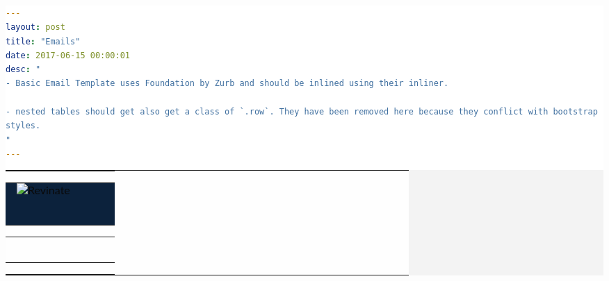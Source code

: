 ```yaml
---
layout: post
title: "Emails"
date: 2017-06-15 00:00:01
desc: "
- Basic Email Template uses Foundation by Zurb and should be inlined using their inliner.

- nested tables should get also get a class of `.row`. They have been removed here because they conflict with bootstrap styles.
"
---
```



<table class="body" data-made-with-foundation style="border-spacing:0;border-collapse:collapse;vertical-align:top;background:#f3f3f3;height:100%;width:100%;color:#0a0a0a;padding:0;margin:0;Margin:0;text-align:left;font-size:16px;line-height:1.3;font-family:'Lato', sans-serif;font-weight:400;">
    <tr style="padding:0;vertical-align:top;text-align:left;">
        <!-- The class, align, and <center> tag center the container -->
        <td class="float-center" align="center" valign="top" style="word-wrap:break-word;-webkit-hyphens:auto;-moz-hyphens:auto;hyphens:auto;vertical-align:top;color:#0a0a0a;font-family:'Lato', sans-serif;font-weight:400;padding:0;margin:0;Margin:0;text-align:left;font-size:16px;line-height:1.3;margin:0 auto;Margin:0 auto;float:none;text-align:center;border-collapse:collapse !important;">
            <center style="width:100%;min-width:580px;">
                <!-- The content of your email goes here. -->
                <table class="container" style="border-spacing:0;border-collapse:collapse;padding:0;vertical-align:top;text-align:left;background:#fefefe;width:580px !important;margin:0 auto;Margin:0 auto;text-align:inherit;">
                    <tr style="padding:0;vertical-align:top;text-align:left;">
                        <td style="word-wrap:break-word;-webkit-hyphens:auto;-moz-hyphens:auto;hyphens:auto;vertical-align:top;color:#0a0a0a;font-family:'Lato', sans-serif;font-weight:400;padding:0;margin:0;Margin:0;text-align:left;font-size:16px;line-height:1.3;border-collapse:collapse !important;">
                            <!-- HEADER -->
                            <table class="header bg-blue" style="border-spacing:0;border-collapse:collapse;vertical-align:top;text-align:left;background:#0C223C;padding:0;width:100%;position:relative;display:table;">
                                <tbody>
                                <tr style="padding:0;vertical-align:top;text-align:left;">
                                    <th class="small-12 first last columns " style="color:#0a0a0a;font-family:'Lato', sans-serif;font-weight:400;padding:0;margin:0;Margin:0;text-align:left;font-size:16px;line-height:1.3;margin:0 auto;Margin:0 auto;padding-left:16px;padding-bottom:16px;padding-right:16px;padding-bottom:0 !important;">
                                        <img alt="Revinate" class="rev-logo" width="125" height="60" src="https://img.revinate.com/image/upload/z7wkmfy8p8gervklibfa.png" style="outline:none;text-decoration:none;-ms-interpolation-mode:bicubic;width:auto;max-width:100%;clear:both;display:block;"></th>
                                    <th class="expander" style="color:#0a0a0a;font-family:'Lato', sans-serif;font-weight:400;padding:0;margin:0;Margin:0;text-align:left;font-size:16px;line-height:1.3;visibility:hidden;width:0;padding:0 !important;"></th>
                                </tr>
                                </tbody>
                            </table>
                            <!-- SPACER -->
                            <table class="spacer" style="border-spacing:0;border-collapse:collapse;vertical-align:top;text-align:left;padding:0;position:relative;width:100%;display:table;">
                                <tbody>
                                <tr style="padding:0;vertical-align:top;text-align:left;">
                                    <th class="small-12 columns" style="color:#0a0a0a;font-family:'Lato', sans-serif;font-weight:400;padding:0;margin:0;Margin:0;text-align:left;font-size:16px;line-height:1.3;margin:0 auto;Margin:0 auto;padding-left:16px;padding-bottom:16px;height:20px;"></th>
                                    <th class="expander" style="color:#0a0a0a;font-family:'Lato', sans-serif;font-weight:400;padding:0;margin:0;Margin:0;text-align:left;font-size:16px;line-height:1.3;visibility:hidden;width:0;height:20px;padding:0 !important;"></th>
                                </tr>
                                </tbody>
                            </table>
                            <!-- BODY -->